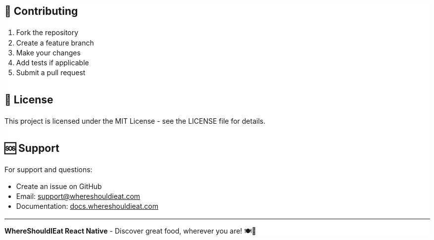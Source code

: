 ## 🤝 Contributing

1. Fork the repository
2. Create a feature branch
3. Make your changes
4. Add tests if applicable
5. Submit a pull request

## 📄 License

This project is licensed under the MIT License - see the LICENSE file for details.

## 🆘 Support

For support and questions:
- Create an issue on GitHub
- Email: support@whereshouldieat.com
- Documentation: [docs.whereshouldieat.com](https://docs.whereshouldieat.com)

---

**WhereShouldIEat React Native** - Discover great food, wherever you are! 🍽️📱
